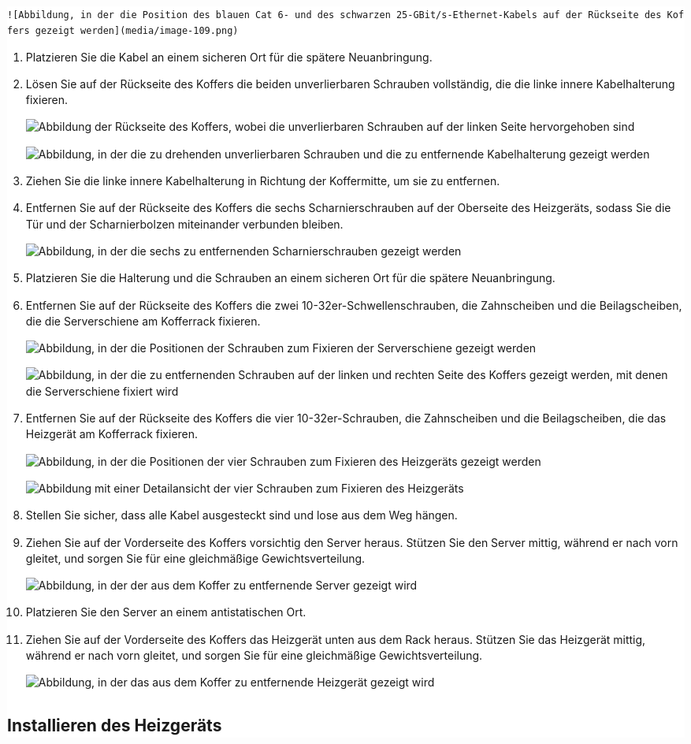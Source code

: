     ![Abbildung, in der die Position des blauen Cat 6- und des schwarzen 25-GBit/s-Ethernet-Kabels auf der Rückseite des Koffers gezeigt werden](media/image-109.png)


1. Platzieren Sie die Kabel an einem sicheren Ort für die spätere Neuanbringung. 

1. Lösen Sie auf der Rückseite des Koffers die beiden unverlierbaren Schrauben vollständig, die die linke innere Kabelhalterung fixieren. 

    ![Abbildung der Rückseite des Koffers, wobei die unverlierbaren Schrauben auf der linken Seite hervorgehoben sind](media/image-110.png)

    ![Abbildung, in der die zu drehenden unverlierbaren Schrauben und die zu entfernende Kabelhalterung gezeigt werden](media/image-111.png)


1. Ziehen Sie die linke innere Kabelhalterung in Richtung der Koffermitte, um sie zu entfernen. 

1. Entfernen Sie auf der Rückseite des Koffers die sechs Scharnierschrauben auf der Oberseite des Heizgeräts, sodass Sie die Tür und der Scharnierbolzen miteinander verbunden bleiben. 

    ![Abbildung, in der die sechs zu entfernenden Scharnierschrauben gezeigt werden](media/image-112.png)

1. Platzieren Sie die Halterung und die Schrauben an einem sicheren Ort für die spätere Neuanbringung. 

1. Entfernen Sie auf der Rückseite des Koffers die zwei 10-32er-Schwellenschrauben, die Zahnscheiben und die Beilagscheiben, die die Serverschiene am Kofferrack fixieren.

    ![Abbildung, in der die Positionen der Schrauben zum Fixieren der Serverschiene gezeigt werden](media/image-113.png)

    ![Abbildung, in der die zu entfernenden Schrauben auf der linken und rechten Seite des Koffers gezeigt werden, mit denen die Serverschiene fixiert wird](media/image-114.png)


1. Entfernen Sie auf der Rückseite des Koffers die vier 10-32er-Schrauben, die Zahnscheiben und die Beilagscheiben, die das Heizgerät am Kofferrack fixieren. 

    ![Abbildung, in der die Positionen der vier Schrauben zum Fixieren des Heizgeräts gezeigt werden](media/image-115.png)

    ![Abbildung mit einer Detailansicht der vier Schrauben zum Fixieren des Heizgeräts](media/image-116.png)


1. Stellen Sie sicher, dass alle Kabel ausgesteckt sind und lose aus dem Weg hängen. 

1. Ziehen Sie auf der Vorderseite des Koffers vorsichtig den Server heraus. Stützen Sie den Server mittig, während er nach vorn gleitet, und sorgen Sie für eine gleichmäßige Gewichtsverteilung. 

    ![Abbildung, in der der aus dem Koffer zu entfernende Server gezeigt wird](media/image-117.png)


1. Platzieren Sie den Server an einem antistatischen Ort. 

1. Ziehen Sie auf der Vorderseite des Koffers das Heizgerät unten aus dem Rack heraus. Stützen Sie das Heizgerät mittig, während er nach vorn gleitet, und sorgen Sie für eine gleichmäßige Gewichtsverteilung. 

    ![Abbildung, in der das aus dem Koffer zu entfernende Heizgerät gezeigt wird](media/image-118.png)


## <a name="installing-the-heater"></a>Installieren des Heizgeräts
